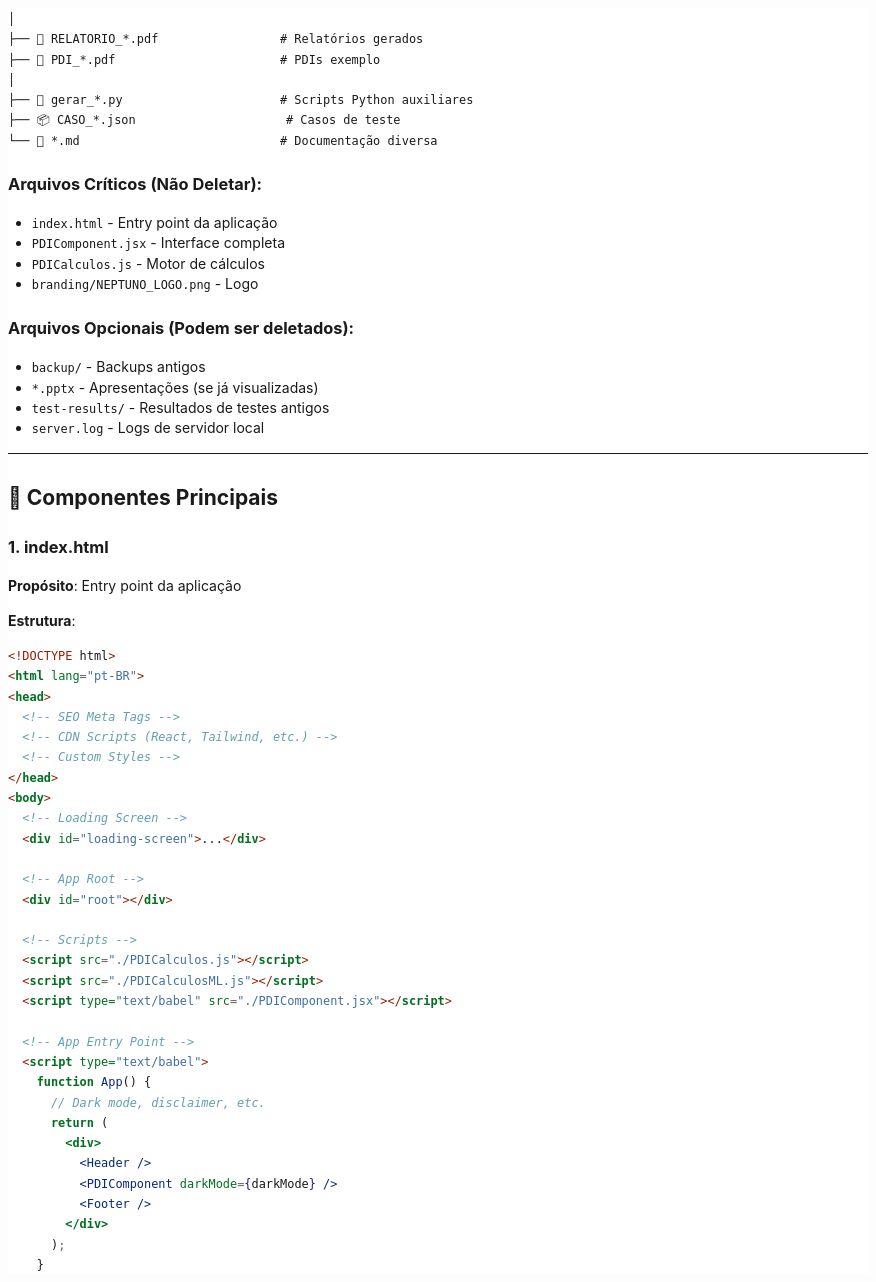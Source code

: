 ```
│
├── 📄 RELATORIO_*.pdf                 # Relatórios gerados
├── 📄 PDI_*.pdf                       # PDIs exemplo
│
├── 🐍 gerar_*.py                      # Scripts Python auxiliares
├── 📦 CASO_*.json                     # Casos de teste
└── 📝 *.md                            # Documentação diversa
```

### Arquivos Críticos (Não Deletar):

- `index.html` - Entry point da aplicação
- `PDIComponent.jsx` - Interface completa
- `PDICalculos.js` - Motor de cálculos
- `branding/NEPTUNO_LOGO.png` - Logo

### Arquivos Opcionais (Podem ser deletados):

- `backup/` - Backups antigos
- `*.pptx` - Apresentações (se já visualizadas)
- `test-results/` - Resultados de testes antigos
- `server.log` - Logs de servidor local

---

## 🧩 Componentes Principais

### 1. index.html

**Propósito**: Entry point da aplicação

**Estrutura**:
```html
<!DOCTYPE html>
<html lang="pt-BR">
<head>
  <!-- SEO Meta Tags -->
  <!-- CDN Scripts (React, Tailwind, etc.) -->
  <!-- Custom Styles -->
</head>
<body>
  <!-- Loading Screen -->
  <div id="loading-screen">...</div>

  <!-- App Root -->
  <div id="root"></div>

  <!-- Scripts -->
  <script src="./PDICalculos.js"></script>
  <script src="./PDICalculosML.js"></script>
  <script type="text/babel" src="./PDIComponent.jsx"></script>

  <!-- App Entry Point -->
  <script type="text/babel">
    function App() {
      // Dark mode, disclaimer, etc.
      return (
        <div>
          <Header />
          <PDIComponent darkMode={darkMode} />
          <Footer />
        </div>
      );
    }
```